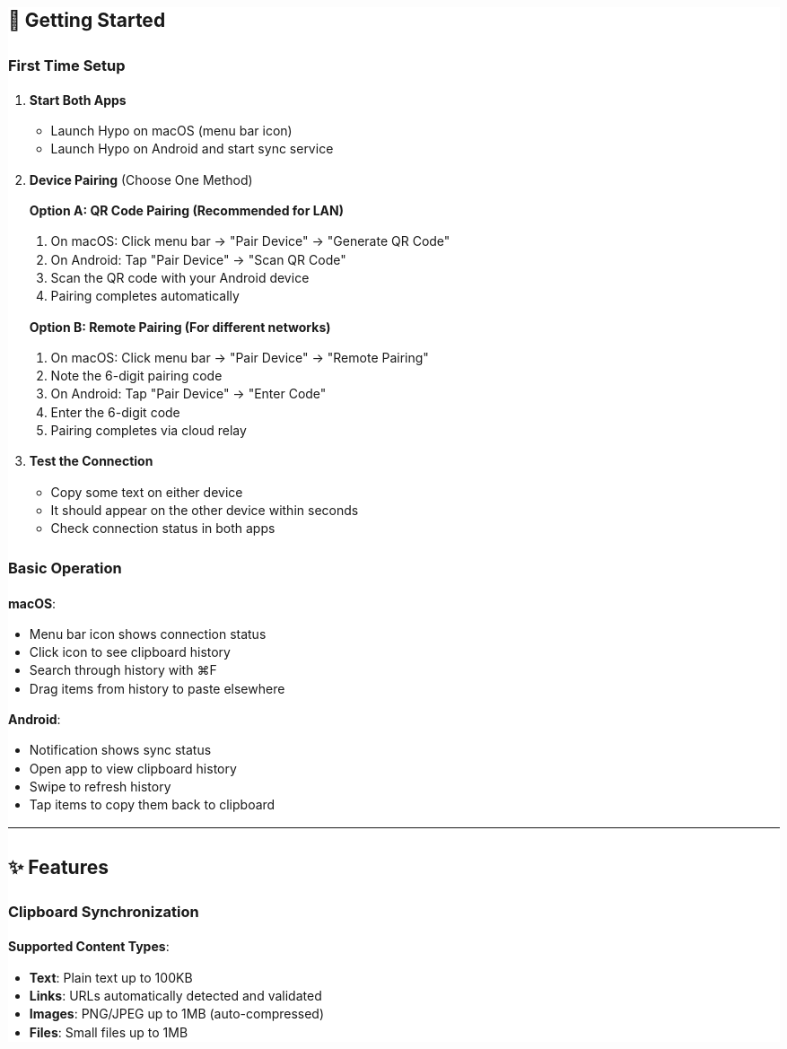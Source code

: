 ## 🚀 Getting Started

### First Time Setup

1. **Start Both Apps**
   - Launch Hypo on macOS (menu bar icon)
   - Launch Hypo on Android and start sync service

2. **Device Pairing** (Choose One Method)

   **Option A: QR Code Pairing (Recommended for LAN)**
   1. On macOS: Click menu bar → "Pair Device" → "Generate QR Code"
   2. On Android: Tap "Pair Device" → "Scan QR Code"
   3. Scan the QR code with your Android device
   4. Pairing completes automatically

   **Option B: Remote Pairing (For different networks)**
   1. On macOS: Click menu bar → "Pair Device" → "Remote Pairing"
   2. Note the 6-digit pairing code
   3. On Android: Tap "Pair Device" → "Enter Code"
   4. Enter the 6-digit code
   5. Pairing completes via cloud relay

3. **Test the Connection**
   - Copy some text on either device
   - It should appear on the other device within seconds
   - Check connection status in both apps

### Basic Operation

**macOS**:
- Menu bar icon shows connection status
- Click icon to see clipboard history
- Search through history with ⌘F
- Drag items from history to paste elsewhere

**Android**:
- Notification shows sync status
- Open app to view clipboard history
- Swipe to refresh history
- Tap items to copy them back to clipboard

---

## ✨ Features

### Clipboard Synchronization

**Supported Content Types**:
- **Text**: Plain text up to 100KB
- **Links**: URLs automatically detected and validated
- **Images**: PNG/JPEG up to 1MB (auto-compressed)
- **Files**: Small files up to 1MB
